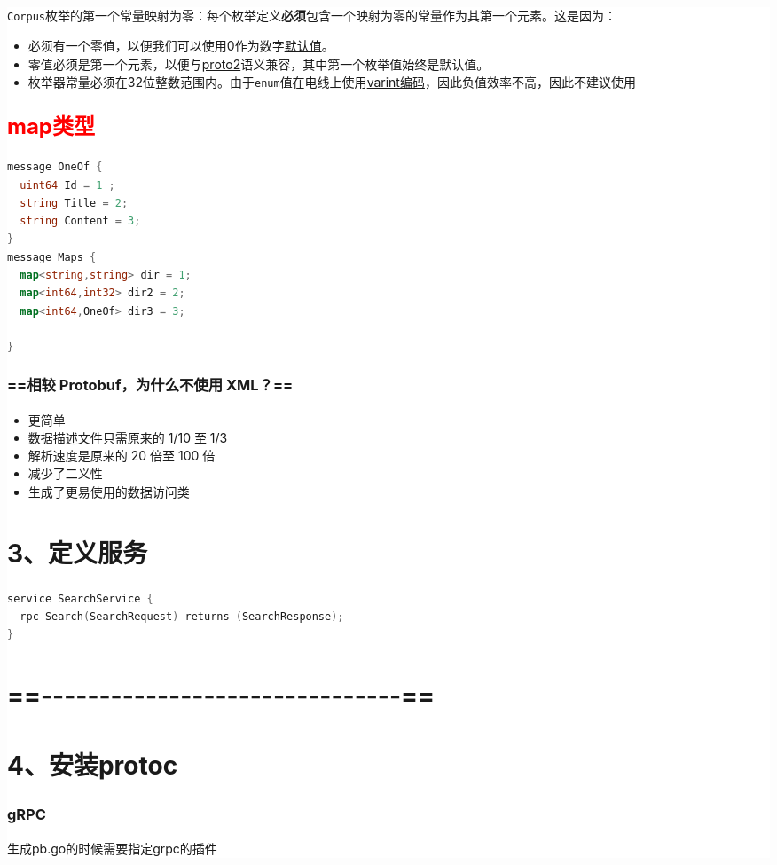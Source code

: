 `Corpus`枚举的第一个常量映射为零：每个枚举定义**必须**包含一个映射为零的常量作为其第一个元素。这是因为：

- 必须有一个零值，以便我们可以使用0作为数字[默认值](https://developers.google.com/protocol-buffers/docs/proto3#default)。
- 零值必须是第一个元素，以便与[proto2](https://developers.google.com/protocol-buffers/docs/proto)语义兼容，其中第一个枚举值始终是默认值。
- 枚举器常量必须在32位整数范围内。由于`enum`值在电线上使用[varint编码](https://developers.google.com/protocol-buffers/docs/encoding)，因此负值效率不高，因此不建议使用



###  <font color=red size=5x>map类型</font>

```go
message OneOf {
  uint64 Id = 1 ;
  string Title = 2;
  string Content = 3;
}
message Maps {
  map<string,string> dir = 1;
  map<int64,int32> dir2 = 2;
  map<int64,OneOf> dir3 = 3;

}
```

### ==相较 Protobuf，为什么不使用 XML？==

- 更简单
- 数据描述文件只需原来的 1/10 至 1/3
- 解析速度是原来的 20 倍至 100 倍
- 减少了二义性
- 生成了更易使用的数据访问类

# 3、定义服务

```go
service SearchService {
  rpc Search(SearchRequest) returns (SearchResponse);
}
```



# ==-------------------------------==

# 4、安装protoc

### gRPC

生成pb.go的时候需要指定grpc的插件
